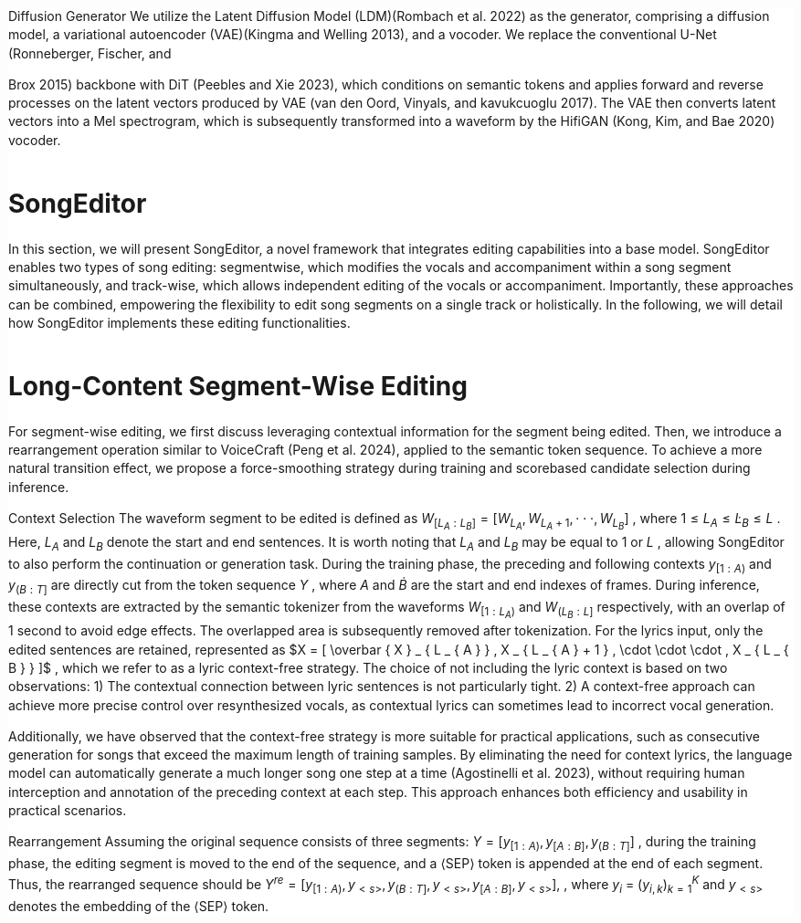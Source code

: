 Diffusion Generator We utilize the Latent Diffusion Model (LDM)(Rombach et al. 2022) as the generator, comprising a diffusion model, a variational autoencoder (VAE)(Kingma and Welling 2013), and a vocoder. We replace the conventional U-Net (Ronneberger, Fischer, and

Brox 2015) backbone with DiT (Peebles and Xie 2023), which conditions on semantic tokens and applies forward and reverse processes on the latent vectors produced by VAE (van den Oord, Vinyals, and kavukcuoglu 2017). The VAE then converts latent vectors into a Mel spectrogram, which is subsequently transformed into a waveform by the HifiGAN (Kong, Kim, and Bae 2020) vocoder.

# SongEditor

In this section, we will present SongEditor, a novel framework that integrates editing capabilities into a base model. SongEditor enables two types of song editing: segmentwise, which modifies the vocals and accompaniment within a song segment simultaneously, and track-wise, which allows independent editing of the vocals or accompaniment. Importantly, these approaches can be combined, empowering the flexibility to edit song segments on a single track or holistically. In the following, we will detail how SongEditor implements these editing functionalities.

# Long-Content Segment-Wise Editing

For segment-wise editing, we first discuss leveraging contextual information for the segment being edited. Then, we introduce a rearrangement operation similar to VoiceCraft (Peng et al. 2024), applied to the semantic token sequence. To achieve a more natural transition effect, we propose a force-smoothing strategy during training and scorebased candidate selection during inference.

Context Selection The waveform segment to be edited is defined as $W _ { [ L _ { A } : L _ { B } ] } = [ W _ { L _ { A } } , W _ { L _ { A } + 1 } , \cdot \cdot \cdot , W _ { L _ { B } } ]$ , where $1 \leq L _ { A } \leq \dot { L } _ { B } \leq L$ . Here, $L _ { A }$ and $L _ { B }$ denote the start and end sentences. It is worth noting that $L _ { A }$ and $L _ { B }$ may be equal to 1 or $L$ , allowing SongEditor to also perform the continuation or generation task. During the training phase, the preceding and following contexts $y _ { [ 1 : A ) }$ and $y _ { ( B : T ] }$ are directly cut from the token sequence $Y$ , where $A$ and $\dot { B }$ are the start and end indexes of frames. During inference, these contexts are extracted by the semantic tokenizer from the waveforms $W _ { [ 1 : L _ { A } ) }$ and $W _ { ( L _ { B } : L ] }$ respectively, with an overlap of 1 second to avoid edge effects. The overlapped area is subsequently removed after tokenization. For the lyrics input, only the edited sentences are retained, represented as $X = [ \overbar { X } _ { L _ { A } } , X _ { L _ { A } + 1 } , \cdot \cdot \cdot , X _ { L _ { B } } ]$ , which we refer to as a lyric context-free strategy. The choice of not including the lyric context is based on two observations: 1) The contextual connection between lyric sentences is not particularly tight. 2) A context-free approach can achieve more precise control over resynthesized vocals, as contextual lyrics can sometimes lead to incorrect vocal generation.

Additionally, we have observed that the context-free strategy is more suitable for practical applications, such as consecutive generation for songs that exceed the maximum length of training samples. By eliminating the need for context lyrics, the language model can automatically generate a much longer song one step at a time (Agostinelli et al. 2023), without requiring human interception and annotation of the preceding context at each step. This approach enhances both efficiency and usability in practical scenarios.

Rearrangement Assuming the original sequence consists of three segments: $Y = [ y _ { [ 1 : A ) } , y _ { [ A : B ] } , y _ { ( B : T ] } ]$ , during the training phase, the editing segment is moved to the end of the sequence, and a $\langle \mathsf { S E P } \rangle$ token is appended at the end of each segment. Thus, the rearranged sequence should be $Y ^ { r e } = [ y _ { [ 1 : A ) } , y _ { < s > } , y _ { ( B : T ] } , y _ { < s > } , y _ { [ A : B ] } , y _ { < s > } ] ,$ , where $y _ { i } ~ = ~ ( y _ { i , k } ) _ { k = 1 } ^ { K }$ and $y _ { < s > }$ denotes the embedding of the $\langle \mathsf { S E P } \rangle$ token.
